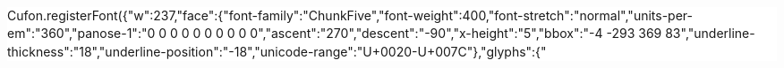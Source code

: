 Cufon.registerFont({"w":237,"face":{"font-family":"ChunkFive","font-weight":400,"font-stretch":"normal","units-per-em":"360","panose-1":"0 0 0 0 0 0 0 0 0 0","ascent":"270","descent":"-90","x-height":"5","bbox":"-4 -293 369 83","underline-thickness":"18","underline-position":"-18","unicode-range":"U+0020-U+007C"},"glyphs":{"